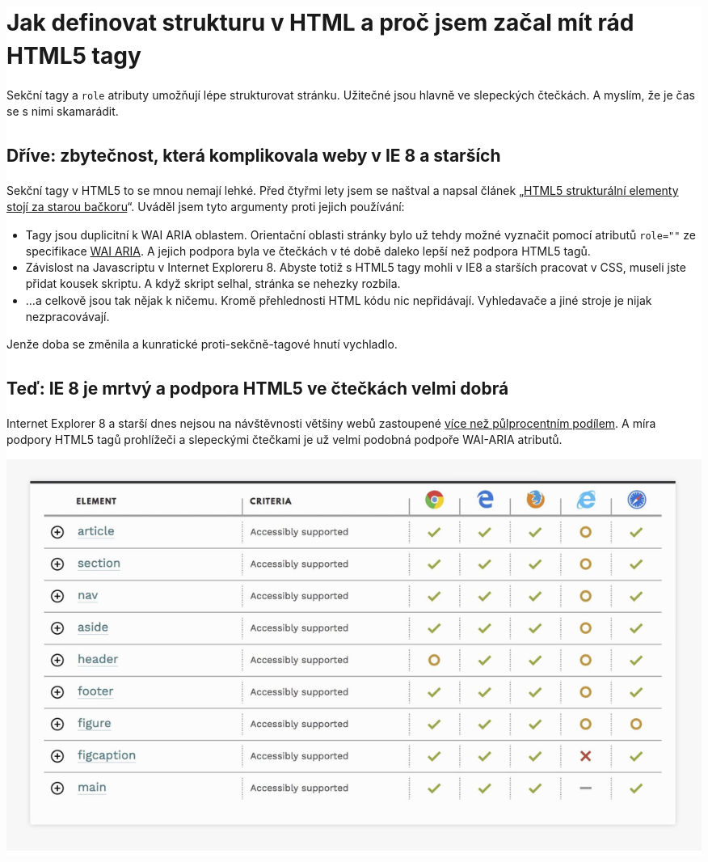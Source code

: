 # Jak definovat strukturu v HTML a proč jsem začal mít rád HTML5 tagy


Sekční tagy a `role` atributy umožňují lépe strukturovat stránku. Užitečné jsou hlavně ve slepeckých čtečkách. A myslím, že je čas se s nimi skamarádit. 


## Dříve: zbytečnost, která komplikovala weby v IE 8 a starších

Sekční tagy v HTML5 to se mnou nemají lehké. Před čtyřmi lety jsem se naštval a napsal článek „[HTML5 strukturální elementy stojí za starou bačkoru](http://kratce.vzhurudolu.cz/post/38371151431/html5-elementy)“. Uváděl jsem tyto argumenty proti jejich používání:

- Tagy jsou duplicitní k WAI ARIA oblastem. Orientační oblasti stránky bylo už tehdy možné vyznačit pomocí atributů `role=""` ze specifikace [WAI ARIA](wai-aria.md). A jejich podpora byla ve čtečkách v té době daleko lepší než podpora HTML5 tagů. 
- Závislost na Javascriptu v Internet Exploreru 8. Abyste totiž s HTML5 tagy mohli v IE8 a starších pracovat v CSS, museli jste přidat kousek skriptu. A když skript selhal, stránka se nehezky rozbila. 
- …a celkově jsou tak nějak k ničemu. Kromě přehlednosti HTML kódu nic nepřidávají. Vyhledavače a jiné stroje je nijak nezpracovávají.



Jenže doba se změnila a kunratické proti-sekčně-tagové hnutí vychladlo.  


## Teď: IE 8 je mrtvý a podpora HTML5 ve čtečkách velmi dobrá

Internet Explorer 8 a starší dnes nejsou na návštěvnosti většiny webů zastoupené [více než půlprocentním podílem](prohlizece.md). A míra podpory HTML5 tagů prohlížeči a slepeckými čtečkami je už velmi podobná podpoře WAI-ARIA atributů. 

![Podpora přístupnosti HTML5 tagů v prohlížečích](../dist/images/original/html5-accessibility.jpg)
